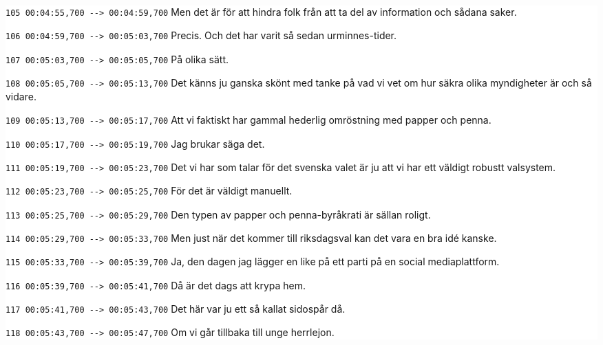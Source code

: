 
`105 00:04:55,700 --> 00:04:59,700`
Men det är för att hindra folk från att ta del av information och sådana saker.



`106 00:04:59,700 --> 00:05:03,700`
Precis. Och det har varit så sedan urminnes-tider.



`107 00:05:03,700 --> 00:05:05,700`
På olika sätt.



`108 00:05:05,700 --> 00:05:13,700`
Det känns ju ganska skönt med tanke på vad vi vet om hur säkra olika myndigheter är och så vidare.



`109 00:05:13,700 --> 00:05:17,700`
Att vi faktiskt har gammal hederlig omröstning med papper och penna.



`110 00:05:17,700 --> 00:05:19,700`
Jag brukar säga det.



`111 00:05:19,700 --> 00:05:23,700`
Det vi har som talar för det svenska valet är ju att vi har ett väldigt robustt valsystem.



`112 00:05:23,700 --> 00:05:25,700`
För det är väldigt manuellt.



`113 00:05:25,700 --> 00:05:29,700`
Den typen av papper och penna-byråkrati är sällan roligt.



`114 00:05:29,700 --> 00:05:33,700`
Men just när det kommer till riksdagsval kan det vara en bra idé kanske.



`115 00:05:33,700 --> 00:05:39,700`
Ja, den dagen jag lägger en like på ett parti på en social mediaplattform.



`116 00:05:39,700 --> 00:05:41,700`
Då är det dags att krypa hem.



`117 00:05:41,700 --> 00:05:43,700`
Det här var ju ett så kallat sidospår då.



`118 00:05:43,700 --> 00:05:47,700`
Om vi går tillbaka till unge herrlejon.

